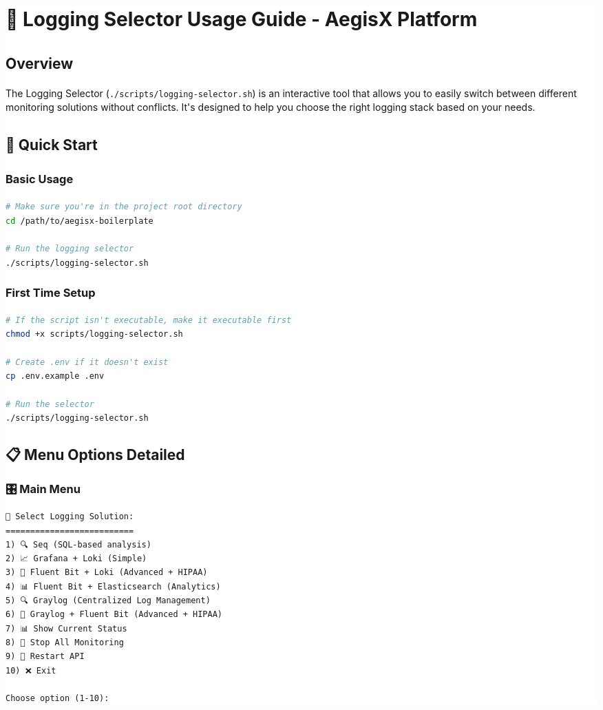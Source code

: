 # 🎯 Logging Selector Usage Guide - AegisX Platform

## Overview

The Logging Selector (`./scripts/logging-selector.sh`) is an interactive tool that allows you to easily switch between different monitoring solutions without conflicts. It's designed to help you choose the right logging stack based on your needs.

## 🚀 Quick Start

### Basic Usage
```bash
# Make sure you're in the project root directory
cd /path/to/aegisx-boilerplate

# Run the logging selector
./scripts/logging-selector.sh
```

### First Time Setup
```bash
# If the script isn't executable, make it executable first
chmod +x scripts/logging-selector.sh

# Create .env if it doesn't exist
cp .env.example .env

# Run the selector
./scripts/logging-selector.sh
```

## 📋 Menu Options Detailed

### 🎛️ Main Menu
```
🎯 Select Logging Solution:
==========================
1) 🔍 Seq (SQL-based analysis)
2) 📈 Grafana + Loki (Simple)
3) 🚀 Fluent Bit + Loki (Advanced + HIPAA)
4) 📊 Fluent Bit + Elasticsearch (Analytics)
5) 🔍 Graylog (Centralized Log Management)
6) 🚀 Graylog + Fluent Bit (Advanced + HIPAA)
7) 📊 Show Current Status
8) 🛑 Stop All Monitoring
9) 🔄 Restart API
10) ❌ Exit

Choose option (1-10):
```
